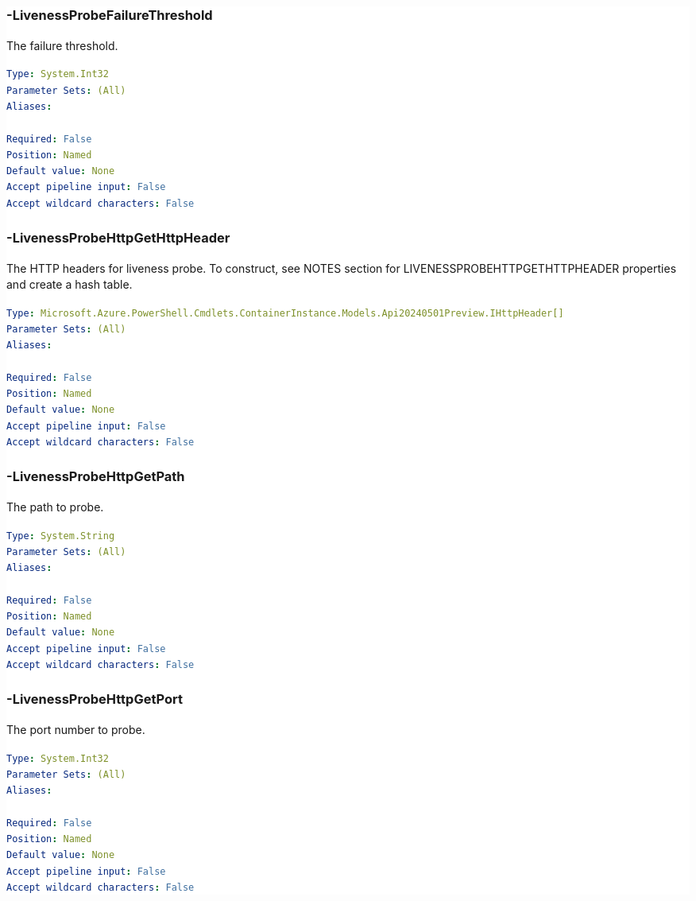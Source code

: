 ### -LivenessProbeFailureThreshold
The failure threshold.

```yaml
Type: System.Int32
Parameter Sets: (All)
Aliases:

Required: False
Position: Named
Default value: None
Accept pipeline input: False
Accept wildcard characters: False
```

### -LivenessProbeHttpGetHttpHeader
The HTTP headers for liveness probe.
To construct, see NOTES section for LIVENESSPROBEHTTPGETHTTPHEADER properties and create a hash table.

```yaml
Type: Microsoft.Azure.PowerShell.Cmdlets.ContainerInstance.Models.Api20240501Preview.IHttpHeader[]
Parameter Sets: (All)
Aliases:

Required: False
Position: Named
Default value: None
Accept pipeline input: False
Accept wildcard characters: False
```

### -LivenessProbeHttpGetPath
The path to probe.

```yaml
Type: System.String
Parameter Sets: (All)
Aliases:

Required: False
Position: Named
Default value: None
Accept pipeline input: False
Accept wildcard characters: False
```

### -LivenessProbeHttpGetPort
The port number to probe.

```yaml
Type: System.Int32
Parameter Sets: (All)
Aliases:

Required: False
Position: Named
Default value: None
Accept pipeline input: False
Accept wildcard characters: False
```
